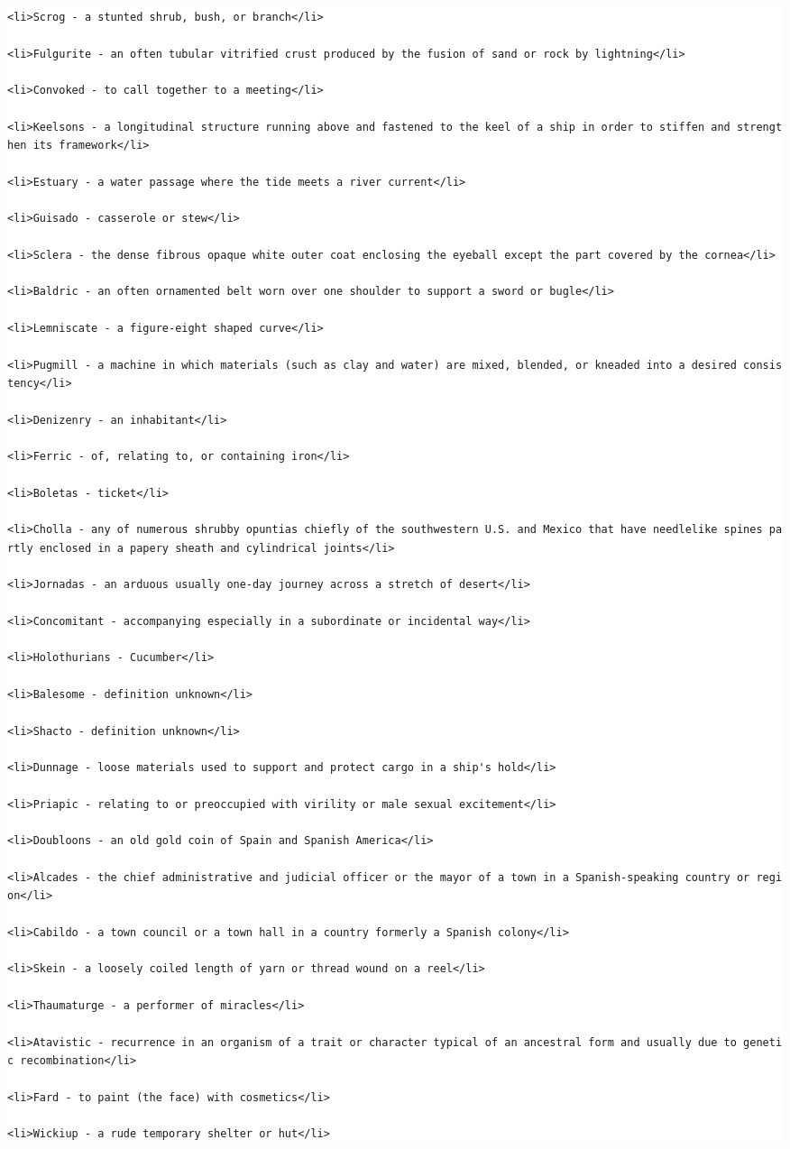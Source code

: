 	<li>Scrog - a stunted shrub, bush, or branch</li>

	<li>Fulgurite - an often tubular vitrified crust produced by the fusion of sand or rock by lightning</li>

	<li>Convoked - to call together to a meeting</li>

	<li>Keelsons - a longitudinal structure running above and fastened to the keel of a ship in order to stiffen and strengthen its framework</li>

	<li>Estuary - a water passage where the tide meets a river current</li>

	<li>Guisado - casserole or stew</li>

	<li>Sclera - the dense fibrous opaque white outer coat enclosing the eyeball except the part covered by the cornea</li>

	<li>Baldric - an often ornamented belt worn over one shoulder to support a sword or bugle</li>

	<li>Lemniscate - a figure-eight shaped curve</li>

	<li>Pugmill - a machine in which materials (such as clay and water) are mixed, blended, or kneaded into a desired consistency</li>

	<li>Denizenry - an inhabitant</li>

	<li>Ferric - of, relating to, or containing iron</li>

	<li>Boletas - ticket</li>

	<li>Cholla - any of numerous shrubby opuntias chiefly of the southwestern U.S. and Mexico that have needlelike spines partly enclosed in a papery sheath and cylindrical joints</li>

	<li>Jornadas - an arduous usually one-day journey across a stretch of desert</li>

	<li>Concomitant - accompanying especially in a subordinate or incidental way</li>

	<li>Holothurians - Cucumber</li>

	<li>Balesome - definition unknown</li>

	<li>Shacto - definition unknown</li>

	<li>Dunnage - loose materials used to support and protect cargo in a ship's hold</li>

	<li>Priapic - relating to or preoccupied with virility or male sexual excitement</li>

	<li>Doubloons - an old gold coin of Spain and Spanish America</li>

	<li>Alcades - the chief administrative and judicial officer or the mayor of a town in a Spanish-speaking country or region</li>

	<li>Cabildo - a town council or a town hall in a country formerly a Spanish colony</li>

	<li>Skein - a loosely coiled length of yarn or thread wound on a reel</li>

	<li>Thaumaturge - a performer of miracles</li>

	<li>Atavistic - recurrence in an organism of a trait or character typical of an ancestral form and usually due to genetic recombination</li>

	<li>Fard - to paint (the face) with cosmetics</li>

	<li>Wickiup - a rude temporary shelter or hut</li>
